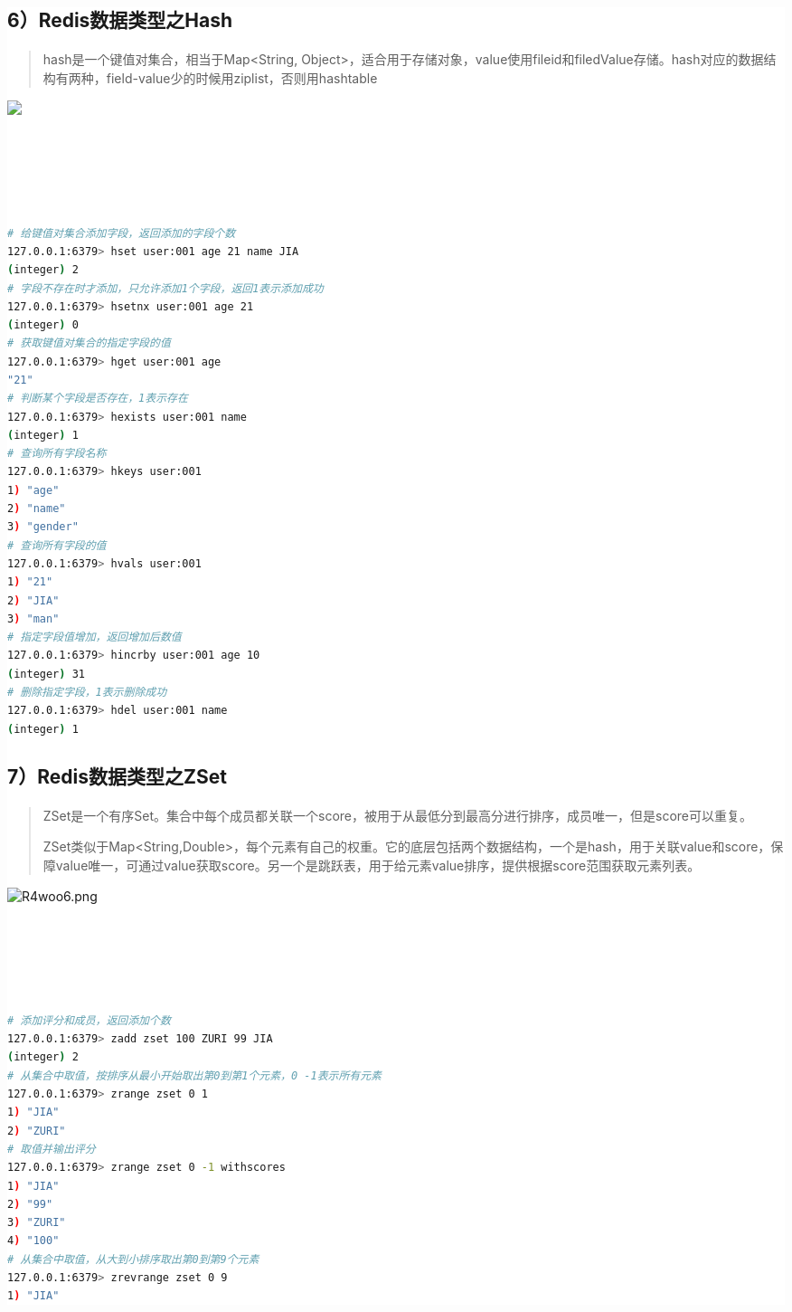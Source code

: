 ## 6）Redis数据类型之Hash

> hash是一个键值对集合，相当于Map<String, Object>，适合用于存储对象，value使用fileid和filedValue存储。hash对应的数据结构有两种，field-value少的时候用ziplist，否则用hashtable

<img style="float:left" src="https://www.hualigs.cn/image/60e2ad6925c58.jpg"/><br><br><br><br><br><br>

```bash
# 给键值对集合添加字段，返回添加的字段个数
127.0.0.1:6379> hset user:001 age 21 name JIA
(integer) 2
# 字段不存在时才添加，只允许添加1个字段，返回1表示添加成功
127.0.0.1:6379> hsetnx user:001 age 21
(integer) 0
# 获取键值对集合的指定字段的值
127.0.0.1:6379> hget user:001 age
"21"
# 判断某个字段是否存在，1表示存在
127.0.0.1:6379> hexists user:001 name
(integer) 1
# 查询所有字段名称
127.0.0.1:6379> hkeys user:001
1) "age"
2) "name"
3) "gender"
# 查询所有字段的值
127.0.0.1:6379> hvals user:001
1) "21"
2) "JIA"
3) "man"
# 指定字段值增加，返回增加后数值
127.0.0.1:6379> hincrby user:001 age 10
(integer) 31
# 删除指定字段，1表示删除成功
127.0.0.1:6379> hdel user:001 name
(integer) 1
```

## 7）Redis数据类型之ZSet

> ZSet是一个有序Set。集合中每个成员都关联一个score，被用于从最低分到最高分进行排序，成员唯一，但是score可以重复。
>
> ZSet类似于Map<String,Double>，每个元素有自己的权重。它的底层包括两个数据结构，一个是hash，用于关联value和score，保障value唯一，可通过value获取score。另一个是跳跃表，用于给元素value排序，提供根据score范围获取元素列表。

<img src="https://z3.ax1x.com/2021/07/05/R4woo6.png" style="float: left" alt="R4woo6.png" border="0" /><br><br><br><br><br><br>

```bash
# 添加评分和成员，返回添加个数
127.0.0.1:6379> zadd zset 100 ZURI 99 JIA
(integer) 2
# 从集合中取值，按排序从最小开始取出第0到第1个元素，0 -1表示所有元素
127.0.0.1:6379> zrange zset 0 1
1) "JIA"
2) "ZURI"
# 取值并输出评分
127.0.0.1:6379> zrange zset 0 -1 withscores
1) "JIA"
2) "99"
3) "ZURI"
4) "100"
# 从集合中取值，从大到小排序取出第0到第9个元素
127.0.0.1:6379> zrevrange zset 0 9
1) "JIA"
```